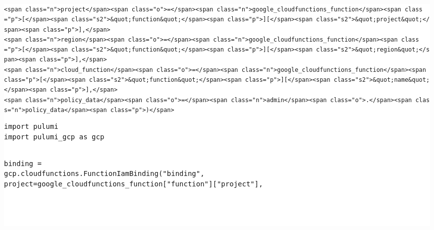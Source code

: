     <span class="n">project</span><span class="o">=</span><span class="n">google_cloudfunctions_function</span><span class="p">[</span><span class="s2">&quot;function&quot;</span><span class="p">][</span><span class="s2">&quot;project&quot;</span><span class="p">],</span>
    <span class="n">region</span><span class="o">=</span><span class="n">google_cloudfunctions_function</span><span class="p">[</span><span class="s2">&quot;function&quot;</span><span class="p">][</span><span class="s2">&quot;region&quot;</span><span class="p">],</span>
    <span class="n">cloud_function</span><span class="o">=</span><span class="n">google_cloudfunctions_function</span><span class="p">[</span><span class="s2">&quot;function&quot;</span><span class="p">][</span><span class="s2">&quot;name&quot;</span><span class="p">],</span>
    <span class="n">policy_data</span><span class="o">=</span><span class="n">admin</span><span class="o">.</span><span class="n">policy_data</span><span class="p">)</span>
</pre></div>
</div>
<div class="highlight-python notranslate"><div class="highlight"><pre><span></span><span class="kn">import</span> <span class="nn">pulumi</span>
<span class="kn">import</span> <span class="nn">pulumi_gcp</span> <span class="k">as</span> <span class="nn">gcp</span>

<span class="n">binding</span> <span class="o">=</span> <span class="n">gcp</span><span class="o">.</span><span class="n">cloudfunctions</span><span class="o">.</span><span class="n">FunctionIamBinding</span><span class="p">(</span><span class="s2">&quot;binding&quot;</span><span class="p">,</span>
    <span class="n">project</span><span class="o">=</span><span class="n">google_cloudfunctions_function</span><span class="p">[</span><span class="s2">&quot;function&quot;</span><span class="p">][</span><span class="s2">&quot;project&quot;</span><span class="p">],</span>
